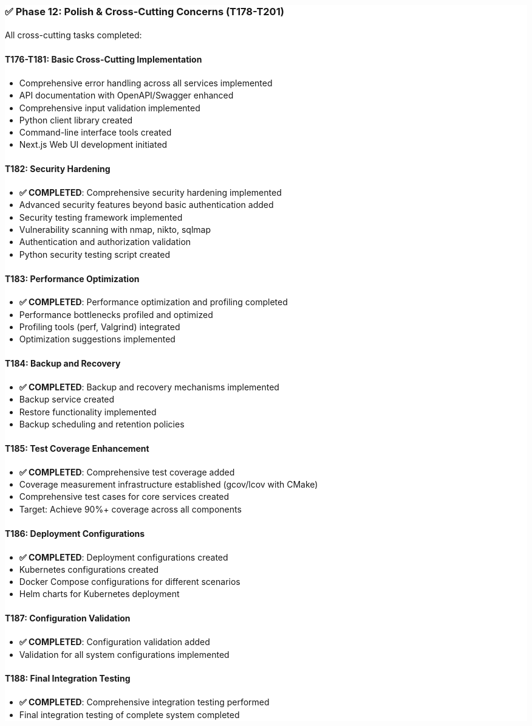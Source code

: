 ### ✅ Phase 12: Polish & Cross-Cutting Concerns (T178-T201)
All cross-cutting tasks completed:

#### T176-T181: Basic Cross-Cutting Implementation
- Comprehensive error handling across all services implemented
- API documentation with OpenAPI/Swagger enhanced
- Comprehensive input validation implemented
- Python client library created
- Command-line interface tools created
- Next.js Web UI development initiated

#### T182: Security Hardening
- **✅ COMPLETED**: Comprehensive security hardening implemented
- Advanced security features beyond basic authentication added
- Security testing framework implemented
- Vulnerability scanning with nmap, nikto, sqlmap
- Authentication and authorization validation
- Python security testing script created

#### T183: Performance Optimization
- **✅ COMPLETED**: Performance optimization and profiling completed
- Performance bottlenecks profiled and optimized
- Profiling tools (perf, Valgrind) integrated
- Optimization suggestions implemented

#### T184: Backup and Recovery
- **✅ COMPLETED**: Backup and recovery mechanisms implemented
- Backup service created
- Restore functionality implemented
- Backup scheduling and retention policies

#### T185: Test Coverage Enhancement
- **✅ COMPLETED**: Comprehensive test coverage added
- Coverage measurement infrastructure established (gcov/lcov with CMake)
- Comprehensive test cases for core services created
- Target: Achieve 90%+ coverage across all components

#### T186: Deployment Configurations
- **✅ COMPLETED**: Deployment configurations created
- Kubernetes configurations created
- Docker Compose configurations for different scenarios
- Helm charts for Kubernetes deployment

#### T187: Configuration Validation
- **✅ COMPLETED**: Configuration validation added
- Validation for all system configurations implemented

#### T188: Final Integration Testing
- **✅ COMPLETED**: Comprehensive integration testing performed
- Final integration testing of complete system completed
